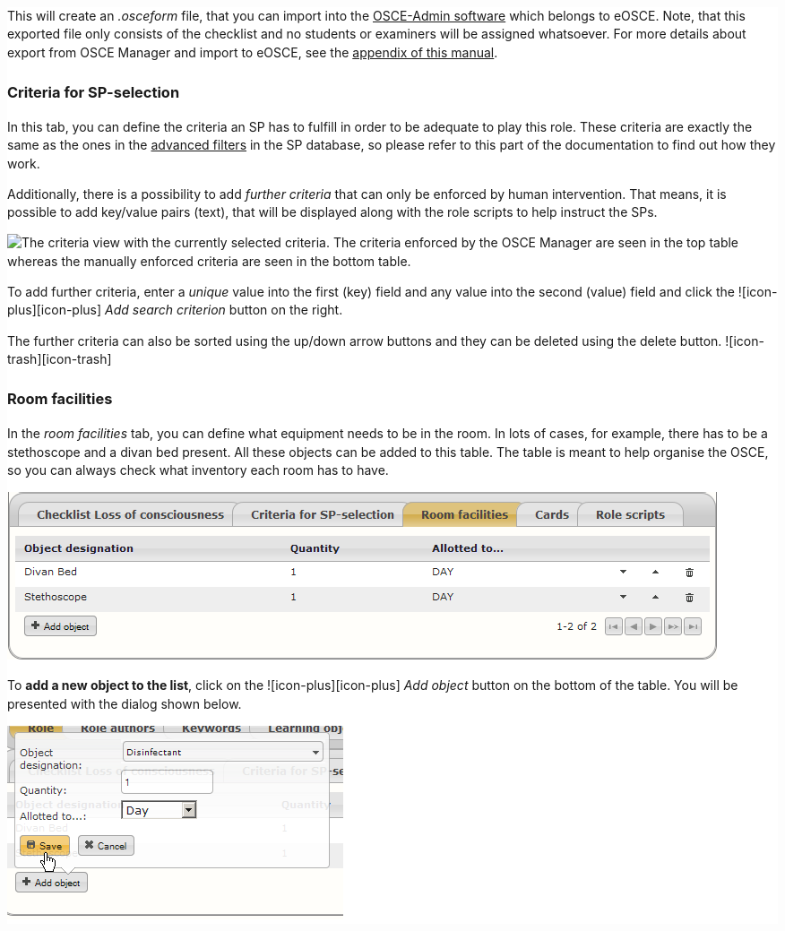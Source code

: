 This will create an *.osceform* file, that you can import into the 
[OSCE-Admin software](http://www.e-osce.ch/#desktopApp) which belongs to eOSCE.
Note, that this exported file only consists of the checklist and no students
or examiners will be assigned whatsoever. For more details about export from
OSCE Manager and import to eOSCE, see the [appendix of this 
manual](#eosce-import).
	
### Criteria for SP-selection
In this tab, you can define the criteria an SP has to fulfill in order to be
adequate to play this role. These criteria are exactly the same as the ones in 
the [advanced filters](#advanced-filters) in the SP database, so please refer
to this part of the documentation to find out how they work.

Additionally, there is a possibility to add *further criteria* that can only be 
enforced by human intervention. That means, it is possible to add key/value 
pairs (text), that will be displayed along with the role scripts to help 
instruct the SPs.

![The criteria view with the currently selected criteria. The criteria enforced
by the OSCE Manager are seen in the top table whereas the manually enforced
criteria are seen in the bottom table.](img/role-criteria-1.png)

To add further criteria, enter a *unique* value into the first (key) field and 
any value into the second (value) field and click the ![icon-plus][icon-plus] 
*Add search criterion* button on the right.

The further criteria can also be sorted using the up/down arrow buttons and they
can be deleted using the delete button. ![icon-trash][icon-trash]

### Room facilities
In the *room facilities* tab, you can define what equipment needs to be in the
room. In lots of cases, for example, there has to be a stethoscope and a divan
bed present. All these objects can be added to this table. The table is meant
to help organise the OSCE, so you can always check what inventory each room has
to have.

![Screenshot of the room facilities table.](img/role-facilities-1.png)

To **add a new object to the list**, click on the ![icon-plus][icon-plus] *Add 
object* button on the bottom of the table. You will be presented with the dialog
shown below.

![The *add object* dialog.](img/role-facilities-2.png)
